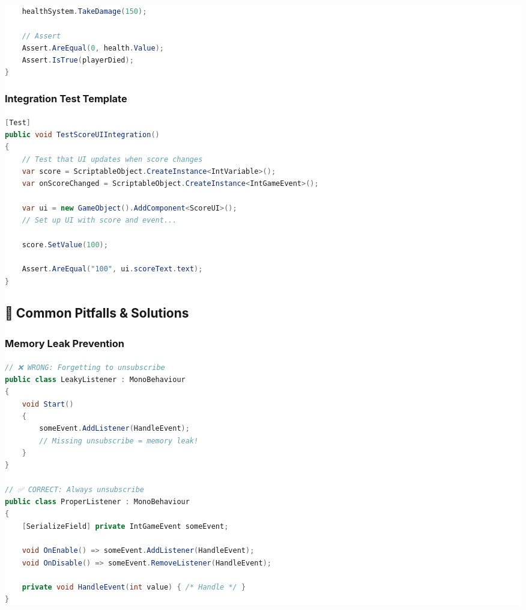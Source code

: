 ```csharp
    healthSystem.TakeDamage(150);
    
    // Assert
    Assert.AreEqual(0, health.Value);
    Assert.IsTrue(playerDied);
}
```

### Integration Test Template

```csharp
[Test]
public void TestScoreUIIntegration()
{
    // Test that UI updates when score changes
    var score = ScriptableObject.CreateInstance<IntVariable>();
    var onScoreChanged = ScriptableObject.CreateInstance<IntGameEvent>();
    
    var ui = new GameObject().AddComponent<ScoreUI>();
    // Set up UI with score and event...
    
    score.SetValue(100);
    
    Assert.AreEqual("100", ui.scoreText.text);
}
```

## 🚨 Common Pitfalls & Solutions

### Memory Leak Prevention

```csharp
// ❌ WRONG: Forgetting to unsubscribe
public class LeakyListener : MonoBehaviour
{
    void Start()
    {
        someEvent.AddListener(HandleEvent);
        // Missing unsubscribe = memory leak!
    }
}

// ✅ CORRECT: Always unsubscribe
public class ProperListener : MonoBehaviour
{
    [SerializeField] private IntGameEvent someEvent;
    
    void OnEnable() => someEvent.AddListener(HandleEvent);
    void OnDisable() => someEvent.RemoveListener(HandleEvent);
    
    private void HandleEvent(int value) { /* Handle */ }
}
```
